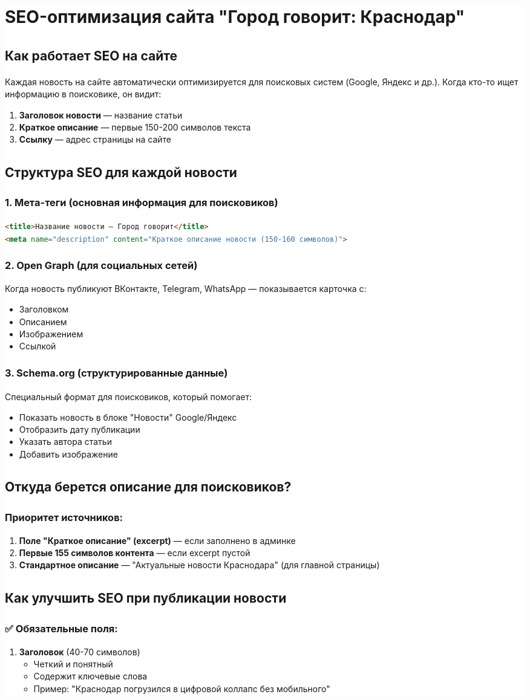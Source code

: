 # SEO-оптимизация сайта "Город говорит: Краснодар"

## Как работает SEO на сайте

Каждая новость на сайте автоматически оптимизируется для поисковых систем (Google, Яндекс и др.). Когда кто-то ищет информацию в поисковике, он видит:

1. **Заголовок новости** — название статьи
2. **Краткое описание** — первые 150-200 символов текста
3. **Ссылку** — адрес страницы на сайте

## Структура SEO для каждой новости

### 1. Мета-теги (основная информация для поисковиков)

```html
<title>Название новости — Город говорит</title>
<meta name="description" content="Краткое описание новости (150-160 символов)">
```

### 2. Open Graph (для социальных сетей)

Когда новость публикуют ВКонтакте, Telegram, WhatsApp — показывается карточка с:
- Заголовком
- Описанием
- Изображением
- Ссылкой

### 3. Schema.org (структурированные данные)

Специальный формат для поисковиков, который помогает:
- Показать новость в блоке "Новости" Google/Яндекс
- Отобразить дату публикации
- Указать автора статьи
- Добавить изображение

## Откуда берется описание для поисковиков?

### Приоритет источников:

1. **Поле "Краткое описание" (excerpt)** — если заполнено в админке
2. **Первые 155 символов контента** — если excerpt пустой
3. **Стандартное описание** — "Актуальные новости Краснодара" (для главной страницы)

## Как улучшить SEO при публикации новости

### ✅ Обязательные поля:

1. **Заголовок** (40-70 символов)
   - Четкий и понятный
   - Содержит ключевые слова
   - Пример: "Краснодар погрузился в цифровой коллапс без мобильного"
